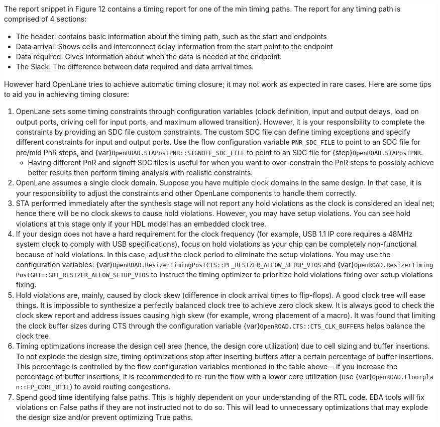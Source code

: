 The report snippet in Figure 12 contains a timing report for one of the min
timing paths. The report for any timing path is comprised of 4 sections:

* The header: contains basic information about the timing path, such as the
  start and endpoints
* Data arrival: Shows cells and interconnect delay information from the start
  point to the endpoint
* Data required: Gives information about when the data is needed at the
  endpoint.
* The Slack: The difference between data required and data arrival times.

However hard OpenLane tries to achieve automatic timing closure; it may not work
as expected in rare cases. Here are some tips to aid you in achieving timing
closure:

1. OpenLane sets some timing constraints through configuration variables (clock
   definition, input and output delays, load on output ports, driving cell for
   input ports, and maximum allowed transition). However, it is your
   responsibility to complete the constraints by providing an SDC file custom
   constraints. The custom SDC file can define timing exceptions and specify
   different constraints for input and output ports. Use the flow configuration
   variable `PNR_SDC_FILE` to point to an SDC file for pre/mid PnR steps, and
   {var}`OpenROAD.STAPostPNR::SIGNOFF_SDC_FILE` to point to an SDC file for
   {step}`OpenROAD.STAPostPNR`.
   * Having different PnR and signoff SDC files is useful for when you want to
     over-constrain the PnR steps to possibly achieve better results then
     perform timing analysis with realistic constraints.
1. OpenLane assumes a single clock domain. Suppose you have multiple clock
   domains in the same design. In that case, it is your responsibility to adjust
   the constraints and other OpenLane components to handle them correctly.
1. STA performed immediately after the synthesis stage will not report any hold
   violations as the clock is considered an ideal net; hence there will be no
   clock skews to cause hold violations. However, you may have setup violations.
   You can see hold violations at this stage only if your HDL model has an
   embedded clock tree.
1. If your design does not have a hard requirement for the clock frequency (for
   example, USB 1.1 IP core requires a 48MHz system clock to comply with USB
   specifications), focus on hold violations as your chip can be completely
   non-functional because of hold violations. In this case, adjust the clock
   period to eliminate the setup violations. You may use the configuration
   variables: {var}`OpenROAD.ResizerTimingPostCTS::PL_RESIZER_ALLOW_SETUP_VIOS`
   and {var}`OpenROAD.ResizerTimingPostGRT::GRT_RESIZER_ALLOW_SETUP_VIOS` to
   instruct the timing optimizer to prioritize hold violations fixing over setup
   violations fixing.
1. Hold violations are, mainly, caused by clock skew (difference in clock
   arrival times to flip-flops). A good clock tree will ease things. It is
   impossible to synthesize a perfectly balanced clock tree to achieve zero
   clock skew. It is always good to check the clock skew report and address
   issues causing high skew (for example, wrong placement of a macro). It was
   found that limiting the clock buffer sizes during CTS through the
   configuration variable {var}`OpenROAD.CTS::CTS_CLK_BUFFERS` helps balance the
   clock tree.
1. Timing optimizations increase the design cell area (hence, the design core
   utilization) due to cell sizing and buffer insertions. To not explode the
   design size, timing optimizations stop after inserting buffers after a
   certain percentage of buffer insertions. This percentage is controlled by the
   flow configuration variables mentioned in the table above-- if you increase
   the percentage of buffer insertions, it is recommended to re-run the flow
   with a lower core utilization (use {var}`OpenROAD.Floorplan::FP_CORE_UTIL`)
   to avoid routing congestions.
1. Spend good time identifying false paths. This is highly dependent on your
   understanding of the RTL code. EDA tools will fix violations on False paths
   if they are not instructed not to do so. This will lead to unnecessary
   optimizations that may explode the design size and/or prevent optimizing True
   paths.